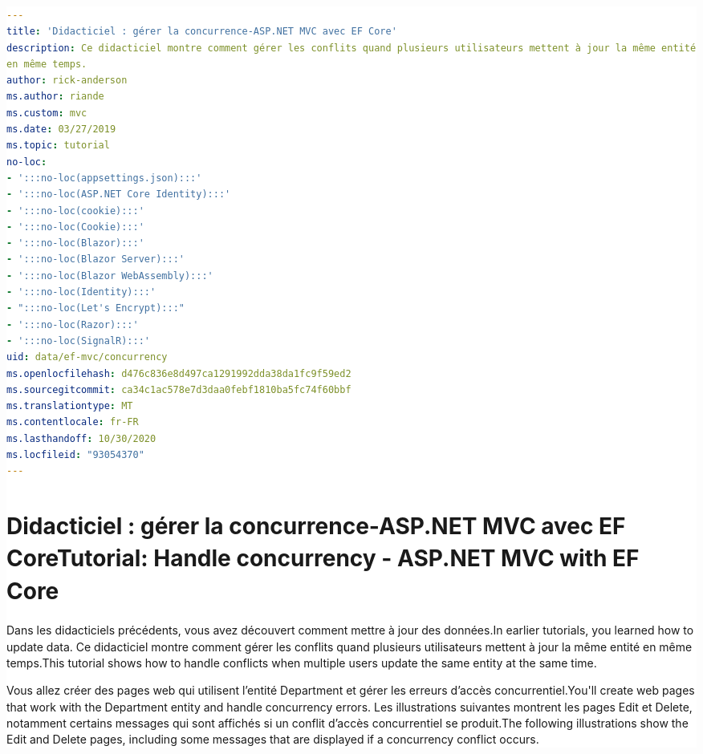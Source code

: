 ```yaml
---
title: 'Didacticiel : gérer la concurrence-ASP.NET MVC avec EF Core'
description: Ce didacticiel montre comment gérer les conflits quand plusieurs utilisateurs mettent à jour la même entité en même temps.
author: rick-anderson
ms.author: riande
ms.custom: mvc
ms.date: 03/27/2019
ms.topic: tutorial
no-loc:
- ':::no-loc(appsettings.json):::'
- ':::no-loc(ASP.NET Core Identity):::'
- ':::no-loc(cookie):::'
- ':::no-loc(Cookie):::'
- ':::no-loc(Blazor):::'
- ':::no-loc(Blazor Server):::'
- ':::no-loc(Blazor WebAssembly):::'
- ':::no-loc(Identity):::'
- ":::no-loc(Let's Encrypt):::"
- ':::no-loc(Razor):::'
- ':::no-loc(SignalR):::'
uid: data/ef-mvc/concurrency
ms.openlocfilehash: d476c836e8d497ca1291992dda38da1fc9f59ed2
ms.sourcegitcommit: ca34c1ac578e7d3daa0febf1810ba5fc74f60bbf
ms.translationtype: MT
ms.contentlocale: fr-FR
ms.lasthandoff: 10/30/2020
ms.locfileid: "93054370"
---
```

# <a name="tutorial-handle-concurrency---aspnet-mvc-with-ef-core"></a><span data-ttu-id="f6034-103">Didacticiel : gérer la concurrence-ASP.NET MVC avec EF Core</span><span class="sxs-lookup"><span data-stu-id="f6034-103">Tutorial: Handle concurrency - ASP.NET MVC with EF Core</span></span>

<span data-ttu-id="f6034-104">Dans les didacticiels précédents, vous avez découvert comment mettre à jour des données.</span><span class="sxs-lookup"><span data-stu-id="f6034-104">In earlier tutorials, you learned how to update data.</span></span> <span data-ttu-id="f6034-105">Ce didacticiel montre comment gérer les conflits quand plusieurs utilisateurs mettent à jour la même entité en même temps.</span><span class="sxs-lookup"><span data-stu-id="f6034-105">This tutorial shows how to handle conflicts when multiple users update the same entity at the same time.</span></span>

<span data-ttu-id="f6034-106">Vous allez créer des pages web qui utilisent l’entité Department et gérer les erreurs d’accès concurrentiel.</span><span class="sxs-lookup"><span data-stu-id="f6034-106">You'll create web pages that work with the Department entity and handle concurrency errors.</span></span> <span data-ttu-id="f6034-107">Les illustrations suivantes montrent les pages Edit et Delete, notamment certains messages qui sont affichés si un conflit d’accès concurrentiel se produit.</span><span class="sxs-lookup"><span data-stu-id="f6034-107">The following illustrations show the Edit and Delete pages, including some messages that are displayed if a concurrency conflict occurs.</span></span>
